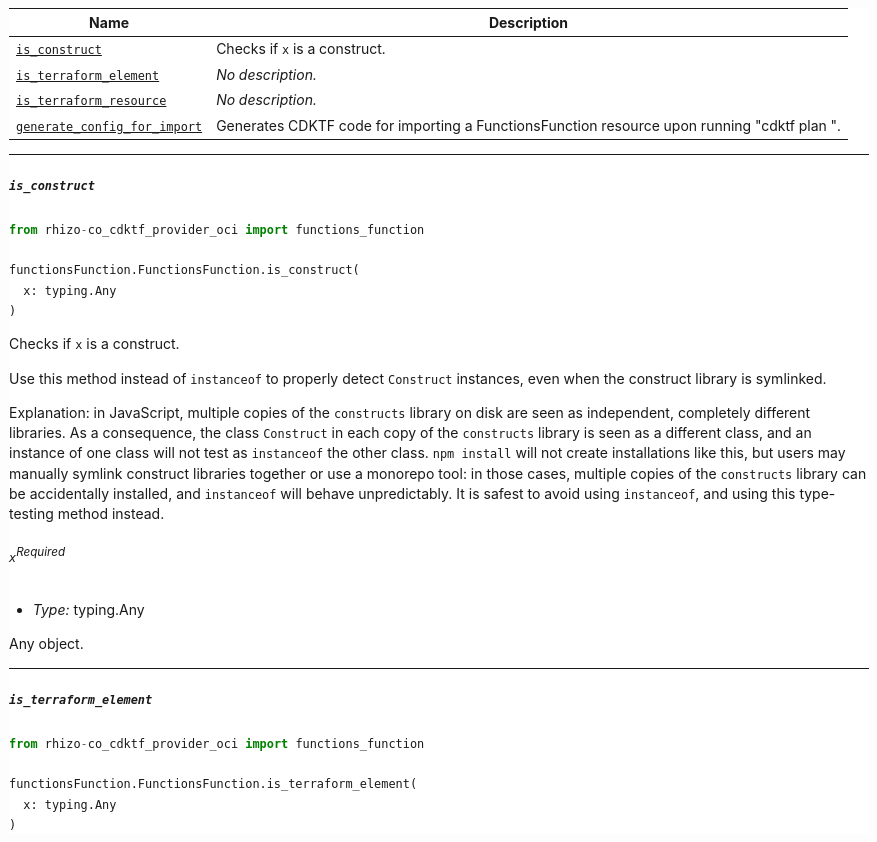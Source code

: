 | **Name** | **Description** |
| --- | --- |
| <code><a href="#rhizo-co-terraform-provider-oci.functionsFunction.FunctionsFunction.isConstruct">is_construct</a></code> | Checks if `x` is a construct. |
| <code><a href="#rhizo-co-terraform-provider-oci.functionsFunction.FunctionsFunction.isTerraformElement">is_terraform_element</a></code> | *No description.* |
| <code><a href="#rhizo-co-terraform-provider-oci.functionsFunction.FunctionsFunction.isTerraformResource">is_terraform_resource</a></code> | *No description.* |
| <code><a href="#rhizo-co-terraform-provider-oci.functionsFunction.FunctionsFunction.generateConfigForImport">generate_config_for_import</a></code> | Generates CDKTF code for importing a FunctionsFunction resource upon running "cdktf plan <stack-name>". |

---

##### `is_construct` <a name="is_construct" id="rhizo-co-terraform-provider-oci.functionsFunction.FunctionsFunction.isConstruct"></a>

```python
from rhizo-co_cdktf_provider_oci import functions_function

functionsFunction.FunctionsFunction.is_construct(
  x: typing.Any
)
```

Checks if `x` is a construct.

Use this method instead of `instanceof` to properly detect `Construct`
instances, even when the construct library is symlinked.

Explanation: in JavaScript, multiple copies of the `constructs` library on
disk are seen as independent, completely different libraries. As a
consequence, the class `Construct` in each copy of the `constructs` library
is seen as a different class, and an instance of one class will not test as
`instanceof` the other class. `npm install` will not create installations
like this, but users may manually symlink construct libraries together or
use a monorepo tool: in those cases, multiple copies of the `constructs`
library can be accidentally installed, and `instanceof` will behave
unpredictably. It is safest to avoid using `instanceof`, and using
this type-testing method instead.

###### `x`<sup>Required</sup> <a name="x" id="rhizo-co-terraform-provider-oci.functionsFunction.FunctionsFunction.isConstruct.parameter.x"></a>

- *Type:* typing.Any

Any object.

---

##### `is_terraform_element` <a name="is_terraform_element" id="rhizo-co-terraform-provider-oci.functionsFunction.FunctionsFunction.isTerraformElement"></a>

```python
from rhizo-co_cdktf_provider_oci import functions_function

functionsFunction.FunctionsFunction.is_terraform_element(
  x: typing.Any
)
```
